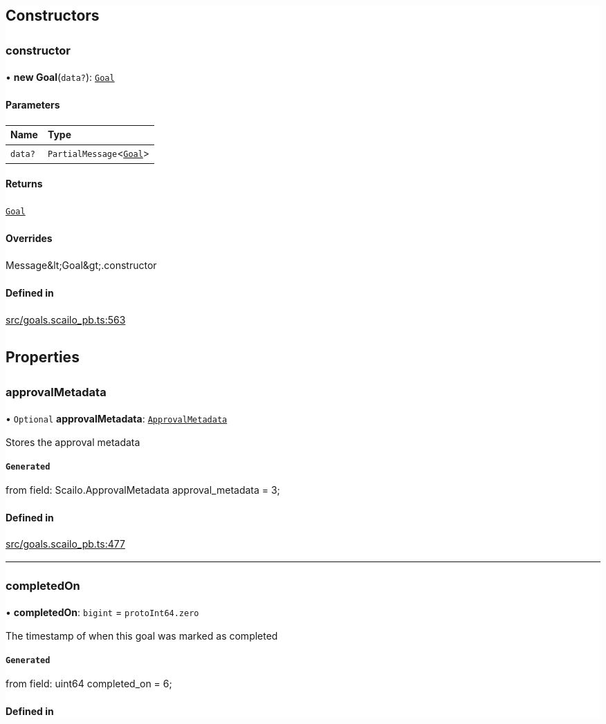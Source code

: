 ## Constructors

### constructor

• **new Goal**(`data?`): [`Goal`](Goal.md)

#### Parameters

| Name | Type |
| :------ | :------ |
| `data?` | `PartialMessage`\<[`Goal`](Goal.md)\> |

#### Returns

[`Goal`](Goal.md)

#### Overrides

Message\&lt;Goal\&gt;.constructor

#### Defined in

[src/goals.scailo_pb.ts:563](https://github.com/scailo/ts-sdk/blob/c10a36b57201dfa5903d4b53efa1e62aa6208936/src/goals.scailo_pb.ts#L563)

## Properties

### approvalMetadata

• `Optional` **approvalMetadata**: [`ApprovalMetadata`](ApprovalMetadata.md)

Stores the approval metadata

**`Generated`**

from field: Scailo.ApprovalMetadata approval_metadata = 3;

#### Defined in

[src/goals.scailo_pb.ts:477](https://github.com/scailo/ts-sdk/blob/c10a36b57201dfa5903d4b53efa1e62aa6208936/src/goals.scailo_pb.ts#L477)

___

### completedOn

• **completedOn**: `bigint` = `protoInt64.zero`

The timestamp of when this goal was marked as completed

**`Generated`**

from field: uint64 completed_on = 6;

#### Defined in
